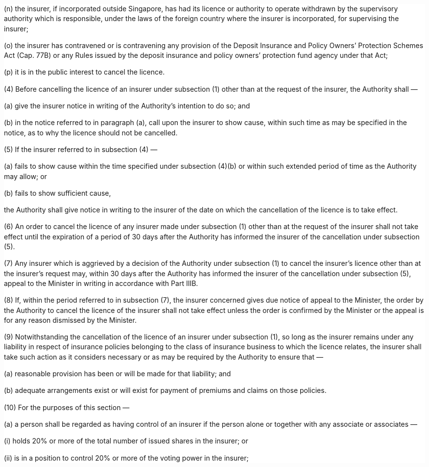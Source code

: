 (n) the insurer, if incorporated outside Singapore, has had its licence or authority to operate withdrawn by the supervisory authority which is responsible, under the laws of the foreign country where the insurer is incorporated, for supervising the insurer;

(o) the insurer has contravened or is contravening any provision of the Deposit Insurance and Policy Owners’ Protection Schemes Act (Cap. 77B) or any Rules issued by the deposit insurance and policy owners’ protection fund agency under that Act;

(p) it is in the public interest to cancel the licence.

(4) Before cancelling the licence of an insurer under subsection (1) other than at the request of the insurer, the Authority shall —

(a) give the insurer notice in writing of the Authority’s intention to do so; and

(b) in the notice referred to in paragraph (a), call upon the insurer to show cause, within such time as may be specified in the notice, as to why the licence should not be cancelled.

(5) If the insurer referred to in subsection (4) —

(a) fails to show cause within the time specified under subsection (4)(b) or within such extended period of time as the Authority may allow; or

(b) fails to show sufficient cause,

the Authority shall give notice in writing to the insurer of the date on which the cancellation of the licence is to take effect.

(6) An order to cancel the licence of any insurer made under subsection (1) other than at the request of the insurer shall not take effect until the expiration of a period of 30 days after the Authority has informed the insurer of the cancellation under subsection (5).

(7) Any insurer which is aggrieved by a decision of the Authority under subsection (1) to cancel the insurer’s licence other than at the insurer’s request may, within 30 days after the Authority has informed the insurer of the cancellation under subsection (5), appeal to the Minister in writing in accordance with Part IIIB.

(8) If, within the period referred to in subsection (7), the insurer concerned gives due notice of appeal to the Minister, the order by the Authority to cancel the licence of the insurer shall not take effect unless the order is confirmed by the Minister or the appeal is for any reason dismissed by the Minister.

(9) Notwithstanding the cancellation of the licence of an insurer under subsection (1), so long as the insurer remains under any liability in respect of insurance policies belonging to the class of insurance business to which the licence relates, the insurer shall take such action as it considers necessary or as may be required by the Authority to ensure that —

(a) reasonable provision has been or will be made for that liability; and

(b) adequate arrangements exist or will exist for payment of premiums and claims on those policies.

(10) For the purposes of this section —

(a) a person shall be regarded as having control of an insurer if the person alone or together with any associate or associates —

(i) holds 20% or more of the total number of issued shares in the insurer; or

(ii) is in a position to control 20% or more of the voting power in the insurer;

